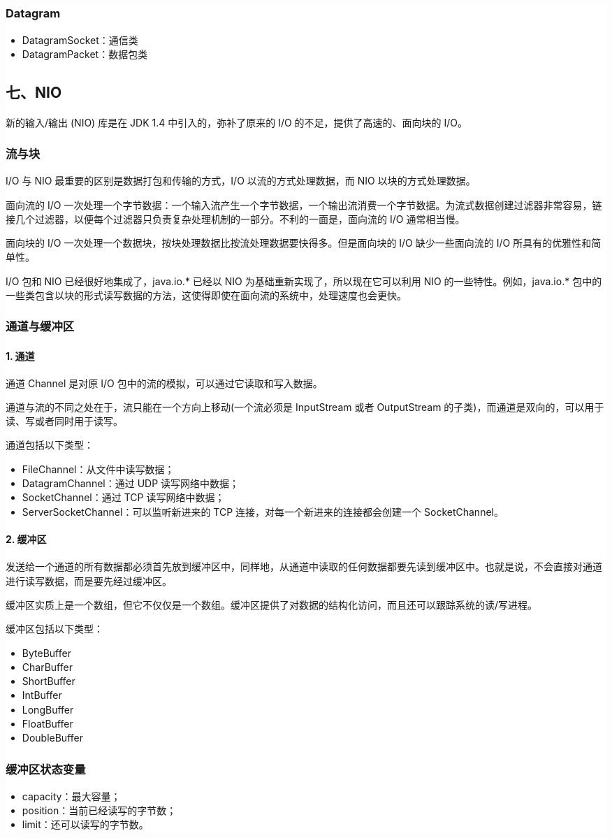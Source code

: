 ### Datagram

- DatagramSocket：通信类
- DatagramPacket：数据包类

## 七、NIO

新的输入/输出 (NIO) 库是在 JDK 1.4 中引入的，弥补了原来的 I/O 的不足，提供了高速的、面向块的 I/O。

### 流与块

I/O 与 NIO 最重要的区别是数据打包和传输的方式，I/O 以流的方式处理数据，而 NIO 以块的方式处理数据。

面向流的 I/O 一次处理一个字节数据：一个输入流产生一个字节数据，一个输出流消费一个字节数据。为流式数据创建过滤器非常容易，链接几个过滤器，以便每个过滤器只负责复杂处理机制的一部分。不利的一面是，面向流的 I/O 通常相当慢。

面向块的 I/O 一次处理一个数据块，按块处理数据比按流处理数据要快得多。但是面向块的 I/O 缺少一些面向流的 I/O 所具有的优雅性和简单性。

I/O 包和 NIO 已经很好地集成了，java.io.\* 已经以 NIO 为基础重新实现了，所以现在它可以利用 NIO 的一些特性。例如，java.io.\* 包中的一些类包含以块的形式读写数据的方法，这使得即使在面向流的系统中，处理速度也会更快。

### 通道与缓冲区

#### 1. 通道

通道 Channel 是对原 I/O 包中的流的模拟，可以通过它读取和写入数据。

通道与流的不同之处在于，流只能在一个方向上移动(一个流必须是 InputStream 或者 OutputStream 的子类)，而通道是双向的，可以用于读、写或者同时用于读写。

通道包括以下类型：

- FileChannel：从文件中读写数据；
- DatagramChannel：通过 UDP 读写网络中数据；
- SocketChannel：通过 TCP 读写网络中数据；
- ServerSocketChannel：可以监听新进来的 TCP 连接，对每一个新进来的连接都会创建一个 SocketChannel。

#### 2. 缓冲区

发送给一个通道的所有数据都必须首先放到缓冲区中，同样地，从通道中读取的任何数据都要先读到缓冲区中。也就是说，不会直接对通道进行读写数据，而是要先经过缓冲区。

缓冲区实质上是一个数组，但它不仅仅是一个数组。缓冲区提供了对数据的结构化访问，而且还可以跟踪系统的读/写进程。

缓冲区包括以下类型：

- ByteBuffer
- CharBuffer
- ShortBuffer
- IntBuffer
- LongBuffer
- FloatBuffer
- DoubleBuffer

### 缓冲区状态变量

- capacity：最大容量；
- position：当前已经读写的字节数；
- limit：还可以读写的字节数。
